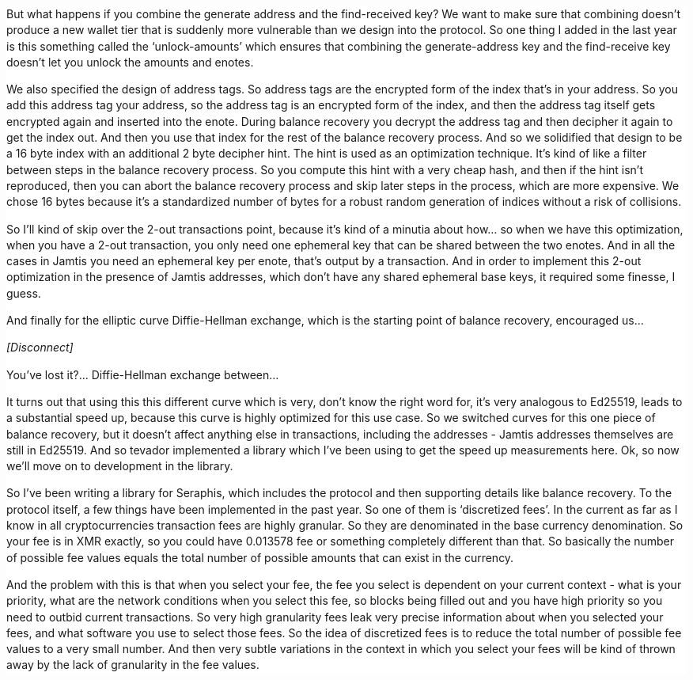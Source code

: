 But what happens if you combine the generate address and the find-received key? We want to make sure that combining doesn’t produce a new wallet tier that is suddenly more vulnerable than we design into the protocol. So one thing I added in the last year is this something called the ‘unlock-amounts’ which ensures that combining the generate-address key and the find-receive key doesn’t let you unlock the amounts and enotes.

We also specified the design of address tags. So address tags are the encrypted form of the index that’s in your address. So you add this address tag your address, so the address tag is an encrypted form of the index, and then the address tag itself gets encrypted again and inserted into the enote. During balance recovery you decrypt the address tag and then decipher it again to get the index out. And then you use that index for the rest of the balance recovery process. And so we solidified that design to be a 16 byte index with an additional 2 byte decipher hint. The hint is used as an optimization technique. It’s kind of like a filter between steps in the balance recovery process. So you compute this hint with a very cheap hash, and then if the hint isn’t reproduced, then you can abort the balance recovery process and skip later steps in the process, which are more expensive. We chose 16 bytes because it’s a standardized number of bytes for a robust random generation of indices without a risk of collisions.

So I’ll kind of skip over the 2-out transactions point, because it’s kind of a minutia about how… so when we have this optimization, when you have a 2-out transaction, you only need one ephemeral key that can be shared between the two enotes. And in all the cases in Jamtis you need an ephemeral key per enote, that’s output by a transaction. And in order to implement this 2-out optimization in the presence of Jamtis addresses, which don’t have any shared ephemeral base keys, it required some finesse, I guess.

And finally for the elliptic curve Diffie-Hellman exchange, which is the starting point of balance recovery, encouraged us…

_[Disconnect]_

You’ve lost it?... Diffie-Hellman exchange between…

It turns out that using this this different curve which is very, don’t know the right word for, it’s very analogous to Ed25519, leads to a substantial speed up, because this curve is highly optimized for this use case. So we switched curves for this one piece of balance recovery, but it doesn’t affect anything else in transactions, including the addresses - Jamtis addresses themselves are still in Ed25519. And so tevador implemented a library which I’ve been using to get the speed up measurements here. Ok, so now we’ll move on to development in the library.

So I’ve been writing a library for Seraphis, which includes the protocol and then supporting details like balance recovery. To the protocol itself, a few things have been implemented in the past year. So one of them is ‘discretized fees’. In the current as far as I know in all cryptocurrencies transaction fees are highly granular. So they are denominated in the base currency denomination. So your fee is in XMR exactly, so you could have 0.013578 fee or something completely different than that. So basically the number of possible fee values equals the total number of possible amounts that can exist in the currency.

And the problem with this is that when you select your fee, the fee you select is dependent on your current context - what is your priority, what are the network conditions when you select this fee, so blocks being filled out and you have high priority so you need to outbid current transactions. So very high granularity fees leak very precise information about when you selected your fees, and what software you use to select those fees. So the idea of discretized fees is to reduce the total number of possible fee values to a very small number. And then very subtle variations in the context in which you select your fees will be kind of thrown away by the lack of granularity in the fee values.
